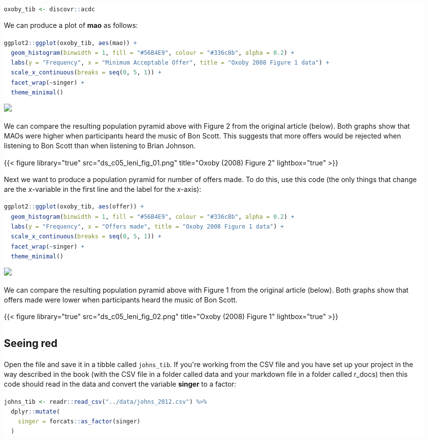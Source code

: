 ```r
oxoby_tib <- discovr::acdc
```

We can produce a plot of **mao** as follows:


```r
ggplot2::ggplot(oxoby_tib, aes(mao)) +
  geom_histogram(binwidth = 1, fill = "#56B4E9", colour = "#336c8b", alpha = 0.2) +
  labs(y = "Frequency", x = "Minimum Acceptable Offer", title = "Oxoby 2008 Figure 1 data") +
  scale_x_continuous(breaks = seq(0, 5, 1)) +
  facet_wrap(~singer) +
  theme_minimal()
```

<img src="/solutions/leni/leni_05_files/figure-html/unnamed-chunk-4-1.png" width="672" />

We can compare the resulting population pyramid above with Figure 2 from the original article (below). Both graphs show that MAOs were higher when participants heard the music of Bon Scott. This suggests that more offers would be rejected when listening to Bon Scott than when listening to Brian Johnson.


{{< figure library="true" src="ds_c05_leni_fig_01.png" title="Oxoby (2008) Figure 2" lightbox="true" >}}


Next we want to produce a population pyramid for number of offers made. To do this, use this code (the only things that change are the *x*-variable in the first line and the label for the *x*-axis):


```r
ggplot2::ggplot(oxoby_tib, aes(offer)) +
  geom_histogram(binwidth = 1, fill = "#56B4E9", colour = "#336c8b", alpha = 0.2) +
  labs(y = "Frequency", x = "Offers made", title = "Oxoby 2008 Figure 1 data") +
  scale_x_continuous(breaks = seq(0, 5, 1)) +
  facet_wrap(~singer) +
  theme_minimal()
```

<img src="/solutions/leni/leni_05_files/figure-html/unnamed-chunk-5-1.png" width="672" />

We can compare the resulting population pyramid above with Figure 1 from the original article (below). Both graphs show that offers made were lower when participants heard the music of Bon Scott.

{{< figure library="true" src="ds_c05_leni_fig_02.png" title="Oxoby (2008) Figure 1" lightbox="true" >}}


## Seeing red

Open the file and save it in a tibble called `johns_tib`. If you're working from the CSV file and you have set up your project in the way described in the book (with the CSV file in a folder called data and your markdown file in a folder called r_docs) then this code should read in the data and convert the variable **singer** to a factor:


```r
johns_tib <- readr::read_csv("../data/johns_2012.csv") %>% 
  dplyr::mutate(
    singer = forcats::as_factor(singer)
  )
```

